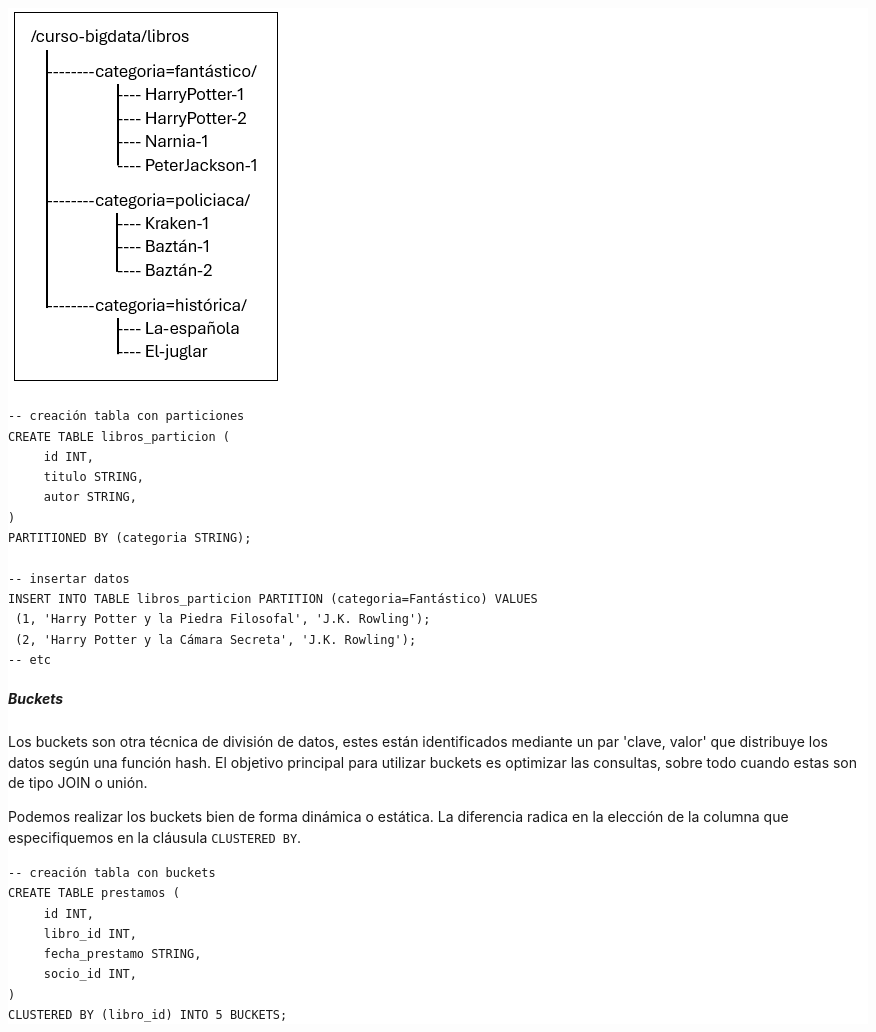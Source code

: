 ![Hive Partitions](./assets/hive_partitions.png)

```
-- creación tabla con particiones
CREATE TABLE libros_particion (
     id INT,
     titulo STRING,
     autor STRING,
)
PARTITIONED BY (categoria STRING);

-- insertar datos
INSERT INTO TABLE libros_particion PARTITION (categoria=Fantástico) VALUES
 (1, 'Harry Potter y la Piedra Filosofal', 'J.K. Rowling');
 (2, 'Harry Potter y la Cámara Secreta', 'J.K. Rowling');
-- etc
```

##### Buckets

Los buckets son otra técnica de división de datos, estes están identificados mediante un par 'clave, valor' que distribuye los datos según una función hash. El objetivo principal para utilizar buckets es optimizar las consultas, sobre todo cuando estas son de tipo JOIN o unión.

Podemos realizar los buckets bien de forma dinámica o estática. La diferencia radica en la elección de la columna que especifiquemos en la cláusula `CLUSTERED BY`.

```
-- creación tabla con buckets
CREATE TABLE prestamos (
     id INT,
     libro_id INT,
     fecha_prestamo STRING,
     socio_id INT,
)
CLUSTERED BY (libro_id) INTO 5 BUCKETS;
```
